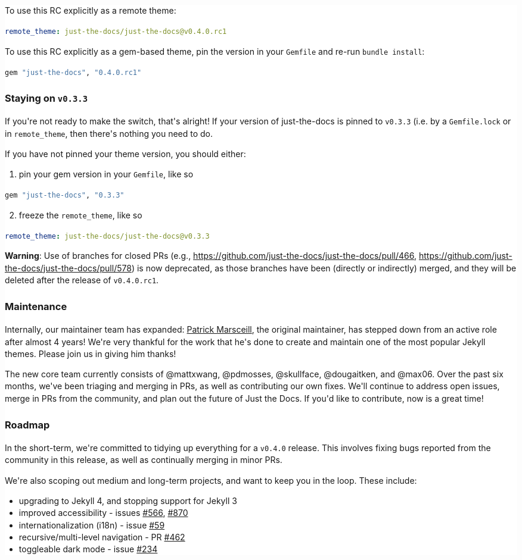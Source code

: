 To use this RC explicitly as a remote theme:

```yml
remote_theme: just-the-docs/just-the-docs@v0.4.0.rc1
```

To use this RC explicitly as a gem-based theme, pin the version in your `Gemfile` and re-run `bundle install`:

```Ruby
gem "just-the-docs", "0.4.0.rc1"
```

### Staying on `v0.3.3`

If you're not ready to make the switch, that's alright! If your version of just-the-docs is pinned to `v0.3.3` (i.e. by a `Gemfile.lock` or in `remote_theme`, then there's nothing you need to do.

If you have not pinned your theme version, you should either:

1. pin your gem version in your `Gemfile`, like so
```Ruby
gem "just-the-docs", "0.3.3"
```
2. freeze the `remote_theme`, like so
```yml
remote_theme: just-the-docs/just-the-docs@v0.3.3
```

**Warning**: Use of branches for closed PRs (e.g., https://github.com/just-the-docs/just-the-docs/pull/466, https://github.com/just-the-docs/just-the-docs/pull/578) is now deprecated, as those branches have been (directly or indirectly) merged, and they will be deleted after the release of `v0.4.0.rc1`.

### Maintenance

Internally, our maintainer team has expanded: [Patrick Marsceill](https://github.com/pmarsceill), the original maintainer, has stepped down from an active role after almost 4 years! We're very thankful for the work that he's done to create and maintain one of the most popular Jekyll themes. Please join us in giving him thanks!

The new core team currently consists of @mattxwang, @pdmosses, @skullface, @dougaitken, and @max06. Over the past six months, we've been triaging and merging in PRs, as well as contributing our own fixes. We'll continue to address open issues, merge in PRs from the community, and plan out the future of Just the Docs. If you'd like to contribute, now is a great time!

### Roadmap

In the short-term, we're committed to tidying up everything for a `v0.4.0` release. This involves fixing bugs reported from the community in this release, as well as continually merging in minor PRs.

We're also scoping out medium and long-term projects, and want to keep you in the loop. These include:

- upgrading to Jekyll 4, and stopping support for Jekyll 3
- improved accessibility - issues [#566](https://github.com/just-the-docs/just-the-docs/issues/566), [#870](https://github.com/just-the-docs/just-the-docs/issues/870)
- internationalization (i18n) - issue [#59](https://github.com/just-the-docs/just-the-docs/issues/59)
- recursive/multi-level navigation - PR [#462](https://github.com/just-the-docs/just-the-docs/pull/462)
- toggleable dark mode - issue [#234](https://github.com/just-the-docs/just-the-docs/issues/234)
